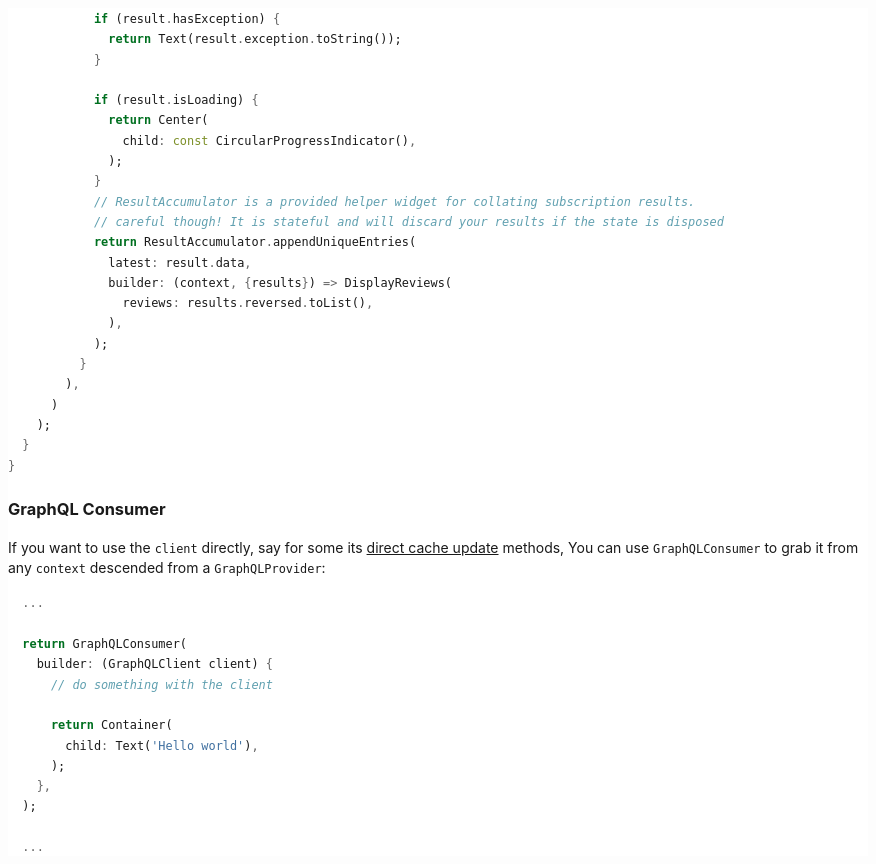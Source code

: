 ```dart
            if (result.hasException) {
              return Text(result.exception.toString());
            }

            if (result.isLoading) {
              return Center(
                child: const CircularProgressIndicator(),
              );
            }
            // ResultAccumulator is a provided helper widget for collating subscription results.
            // careful though! It is stateful and will discard your results if the state is disposed
            return ResultAccumulator.appendUniqueEntries(
              latest: result.data,
              builder: (context, {results}) => DisplayReviews(
                reviews: results.reversed.toList(),
              ),
            );
          }
        ),
      )
    );
  }
}
```

### GraphQL Consumer

If you want to use the `client` directly, say for some its
[direct cache update](../graphql/README.md#direct-cache-access-api) methods,
You can use `GraphQLConsumer` to grab it from any `context` descended from a `GraphQLProvider`:

```dart
  ...

  return GraphQLConsumer(
    builder: (GraphQLClient client) {
      // do something with the client

      return Container(
        child: Text('Hello world'),
      );
    },
  );

  ...
```

[build-status-badge]: https://img.shields.io/circleci/build/github/zino-app/graphql-flutter.svg?style=flat-square
[build-status-link]: https://circleci.com/gh/zino-app/graphql-flutter
[coverage-badge]: https://img.shields.io/codecov/c/github/zino-app/graphql-flutter.svg?style=flat-square
[coverage-link]: https://codecov.io/gh/zino-app/graphql-flutter
[version-badge]: https://img.shields.io/pub/v/graphql_flutter.svg?style=flat-square
[package-link]: https://pub.dartlang.org/packages/graphql_flutter
[license-badge]: https://img.shields.io/github/license/zino-app/graphql-flutter.svg?style=flat-square
[license-link]: https://github.com/zino-app/graphql-flutter/blob/master/LICENSE
[prs-badge]: https://img.shields.io/badge/PRs-welcome-brightgreen.svg?style=flat-square
[prs-link]: http://makeapullrequest.com
[github-watch-badge]: https://img.shields.io/github/watchers/zino-app/graphql-flutter.svg?style=flat-square&logo=github&logoColor=ffffff
[github-watch-link]: https://github.com/zino-app/graphql-flutter/watchers
[github-star-badge]: https://img.shields.io/github/stars/zino-app/graphql-flutter.svg?style=flat-square&logo=github&logoColor=ffffff
[github-star-link]: https://github.com/zino-app/graphql-flutter/stargazers
[discord-badge]: https://img.shields.io/discord/559455668810153989.svg?style=flat-square&logo=discord&logoColor=ffffff
[discord-link]: https://discord.gg/tXTtBfC
